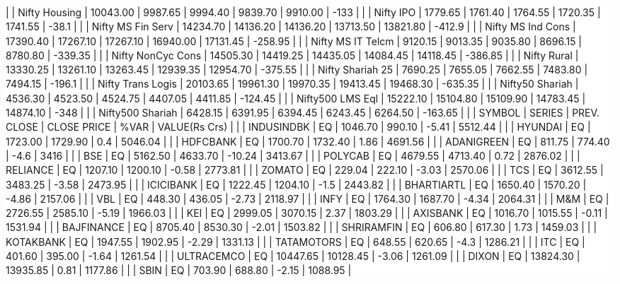 |  | Nifty Housing | 10043.00 | 9987.65 | 9994.40 | 9839.70 | 9910.00 | -133 |
|  | Nifty IPO | 1779.65 | 1761.40 | 1764.55 | 1720.35 | 1741.55 | -38.1 |
|  | Nifty MS Fin Serv | 14234.70 | 14136.20 | 14136.20 | 13713.50 | 13821.80 | -412.9 |
|  | Nifty MS Ind Cons | 17390.40 | 17267.10 | 17267.10 | 16940.00 | 17131.45 | -258.95 |
|  | Nifty MS IT Telcm | 9120.15 | 9013.35 | 9035.80 | 8696.15 | 8780.80 | -339.35 |
|  | Nifty NonCyc Cons | 14505.30 | 14419.25 | 14435.05 | 14084.45 | 14118.45 | -386.85 |
|  | Nifty Rural | 13330.25 | 13261.10 | 13263.45 | 12939.35 | 12954.70 | -375.55 |
|  | Nifty Shariah 25 | 7690.25 | 7655.05 | 7662.55 | 7483.80 | 7494.15 | -196.1 |
|  | Nifty Trans Logis | 20103.65 | 19961.30 | 19970.35 | 19413.45 | 19468.30 | -635.35 |
|  | Nifty50 Shariah | 4536.30 | 4523.50 | 4524.75 | 4407.05 | 4411.85 | -124.45 |
|  | Nifty500 LMS Eql | 15222.10 | 15104.80 | 15109.90 | 14783.45 | 14874.10 | -348 |
|  | Nifty500 Shariah | 6428.15 | 6391.95 | 6394.45 | 6243.45 | 6264.50 | -163.65 |
|  | SYMBOL | SERIES | PREV. CLOSE | CLOSE PRICE | %VAR | VALUE(Rs Crs) |
|  | INDUSINDBK | EQ | 1046.70 | 990.10 | -5.41 | 5512.44 |
|  | HYUNDAI | EQ | 1723.00 | 1729.90 | 0.4 | 5046.04 |
|  | HDFCBANK | EQ | 1700.70 | 1732.40 | 1.86 | 4691.56 |
|  | ADANIGREEN | EQ | 811.75 | 774.40 | -4.6 | 3416 |
|  | BSE | EQ | 5162.50 | 4633.70 | -10.24 | 3413.67 |
|  | POLYCAB | EQ | 4679.55 | 4713.40 | 0.72 | 2876.02 |
|  | RELIANCE | EQ | 1207.10 | 1200.10 | -0.58 | 2773.81 |
|  | ZOMATO | EQ | 229.04 | 222.10 | -3.03 | 2570.06 |
|  | TCS | EQ | 3612.55 | 3483.25 | -3.58 | 2473.95 |
|  | ICICIBANK | EQ | 1222.45 | 1204.10 | -1.5 | 2443.82 |
|  | BHARTIARTL | EQ | 1650.40 | 1570.20 | -4.86 | 2157.06 |
|  | VBL | EQ | 448.30 | 436.05 | -2.73 | 2118.97 |
|  | INFY | EQ | 1764.30 | 1687.70 | -4.34 | 2064.31 |
|  | M&M | EQ | 2726.55 | 2585.10 | -5.19 | 1966.03 |
|  | KEI | EQ | 2999.05 | 3070.15 | 2.37 | 1803.29 |
|  | AXISBANK | EQ | 1016.70 | 1015.55 | -0.11 | 1531.94 |
|  | BAJFINANCE | EQ | 8705.40 | 8530.30 | -2.01 | 1503.82 |
|  | SHRIRAMFIN | EQ | 606.80 | 617.30 | 1.73 | 1459.03 |
|  | KOTAKBANK | EQ | 1947.55 | 1902.95 | -2.29 | 1331.13 |
|  | TATAMOTORS | EQ | 648.55 | 620.65 | -4.3 | 1286.21 |
|  | ITC | EQ | 401.60 | 395.00 | -1.64 | 1261.54 |
|  | ULTRACEMCO | EQ | 10447.65 | 10128.45 | -3.06 | 1261.09 |
|  | DIXON | EQ | 13824.30 | 13935.85 | 0.81 | 1177.86 |
|  | SBIN | EQ | 703.90 | 688.80 | -2.15 | 1088.95 |